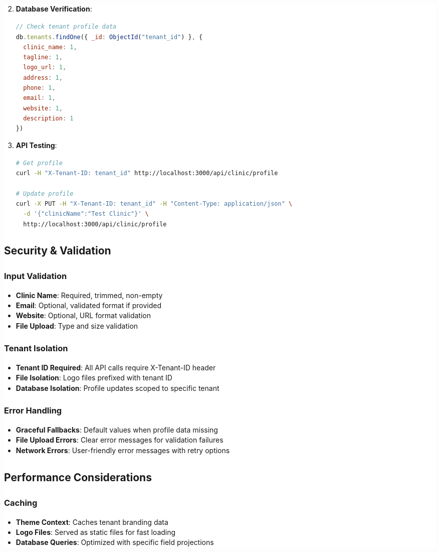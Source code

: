2. **Database Verification**:
   ```javascript
   // Check tenant profile data
   db.tenants.findOne({ _id: ObjectId("tenant_id") }, {
     clinic_name: 1,
     tagline: 1,
     logo_url: 1,
     address: 1,
     phone: 1,
     email: 1,
     website: 1,
     description: 1
   })
   ```

3. **API Testing**:
   ```bash
   # Get profile
   curl -H "X-Tenant-ID: tenant_id" http://localhost:3000/api/clinic/profile
   
   # Update profile
   curl -X PUT -H "X-Tenant-ID: tenant_id" -H "Content-Type: application/json" \
     -d '{"clinicName":"Test Clinic"}' \
     http://localhost:3000/api/clinic/profile
   ```

## Security & Validation

### Input Validation
- **Clinic Name**: Required, trimmed, non-empty
- **Email**: Optional, validated format if provided
- **Website**: Optional, URL format validation
- **File Upload**: Type and size validation

### Tenant Isolation
- **Tenant ID Required**: All API calls require X-Tenant-ID header
- **File Isolation**: Logo files prefixed with tenant ID
- **Database Isolation**: Profile updates scoped to specific tenant

### Error Handling
- **Graceful Fallbacks**: Default values when profile data missing
- **File Upload Errors**: Clear error messages for validation failures
- **Network Errors**: User-friendly error messages with retry options

## Performance Considerations

### Caching
- **Theme Context**: Caches tenant branding data
- **Logo Files**: Served as static files for fast loading
- **Database Queries**: Optimized with specific field projections
